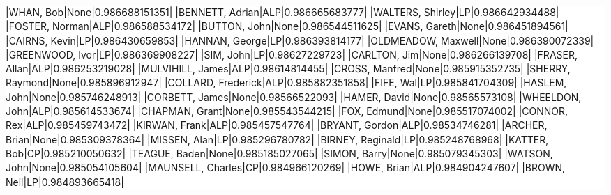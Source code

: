 |WHAN, Bob|None|0.986688151351|
|BENNETT, Adrian|ALP|0.986665683777|
|WALTERS, Shirley|LP|0.986642934488|
|FOSTER, Norman|ALP|0.986588534172|
|BUTTON, John|None|0.986544511625|
|EVANS, Gareth|None|0.986451894561|
|CAIRNS, Kevin|LP|0.986430659853|
|HANNAN, George|LP|0.986393814177|
|OLDMEADOW, Maxwell|None|0.986390072339|
|GREENWOOD, Ivor|LP|0.986369908227|
|SIM, John|LP|0.98627229723|
|CARLTON, Jim|None|0.986266139708|
|FRASER, Allan|ALP|0.986253219028|
|MULVIHILL, James|ALP|0.98614814455|
|CROSS, Manfred|None|0.985915352735|
|SHERRY, Raymond|None|0.985896912947|
|COLLARD, Frederick|ALP|0.985882351858|
|FIFE, Wal|LP|0.985841704309|
|HASLEM, John|None|0.985746248913|
|CORBETT, James|None|0.98566522093|
|HAMER, David|None|0.98565573108|
|WHEELDON, John|ALP|0.985614533674|
|CHAPMAN, Grant|None|0.985543544215|
|FOX, Edmund|None|0.985517074002|
|CONNOR, Rex|ALP|0.985459743472|
|KIRWAN, Frank|ALP|0.985457547764|
|BRYANT, Gordon|ALP|0.98534746281|
|ARCHER, Brian|None|0.985309378364|
|MISSEN, Alan|LP|0.985296780782|
|BIRNEY, Reginald|LP|0.985248768968|
|KATTER, Bob|CP|0.985210050632|
|TEAGUE, Baden|None|0.985185027065|
|SIMON, Barry|None|0.985079345303|
|WATSON, John|None|0.985054105604|
|MAUNSELL, Charles|CP|0.984966120269|
|HOWE, Brian|ALP|0.984904247607|
|BROWN, Neil|LP|0.984893665418|